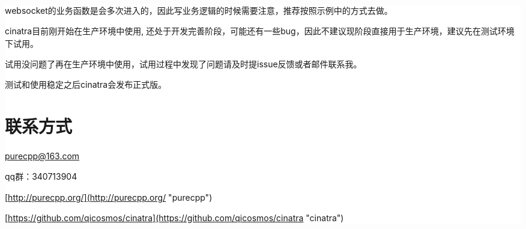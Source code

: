 websocket的业务函数是会多次进入的，因此写业务逻辑的时候需要注意，推荐按照示例中的方式去做。

cinatra目前刚开始在生产环境中使用, 还处于开发完善阶段，可能还有一些bug，因此不建议现阶段直接用于生产环境，建议先在测试环境下试用。

试用没问题了再在生产环境中使用，试用过程中发现了问题请及时提issue反馈或者邮件联系我。

测试和使用稳定之后cinatra会发布正式版。

# 联系方式

purecpp@163.com

qq群：340713904

[http://purecpp.org/](http://purecpp.org/ "purecpp")

[https://github.com/qicosmos/cinatra](https://github.com/qicosmos/cinatra "cinatra")




